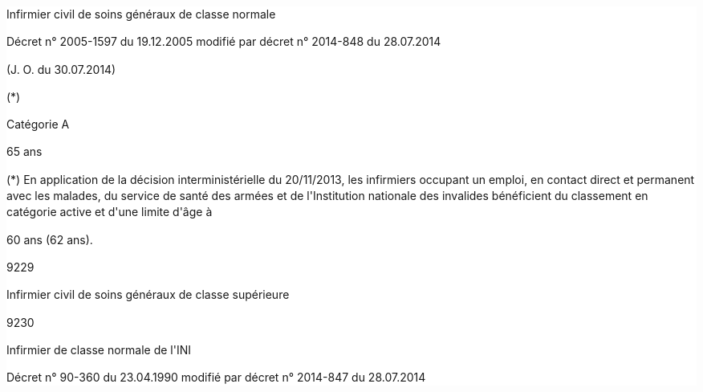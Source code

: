 Infirmier civil de soins généraux de classe normale

</td>
      <td rowspan="2">

Décret n° 2005-1597 du 19.12.2005 modifié par décret n° 2014-848 du 28.07.2014

(J. O. du 30.07.2014)

</td>
      <td rowspan="2">

(*)

</td>
      <td rowspan="2">

Catégorie A

65 ans

</td>
      <td rowspan="2">

(*) En application de la décision interministérielle du 20/11/2013, les infirmiers occupant un emploi, en contact direct et
permanent avec les malades, du service de santé des armées et de l'Institution nationale des invalides bénéficient du
classement en catégorie active et d'une limite d'âge à

60 ans (62 ans).

</td>
    </tr>
    <tr>
      <td>

9229

</td>
      <td>

Infirmier civil de soins généraux de classe supérieure

</td>
    </tr>
    <tr>
      <td>

9230

</td>
      <td>

Infirmier de classe normale de l'INI

</td>
      <td rowspan="2">

Décret n° 90-360 du 23.04.1990 modifié par décret n° 2014-847 du 28.07.2014
